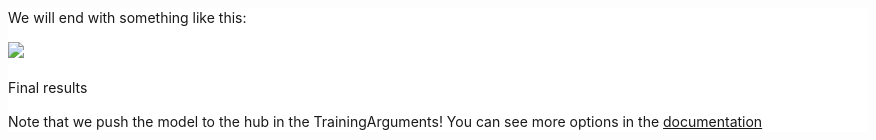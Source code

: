 We will end with something like this:

![](https://miro.medium.com/v2/resize:fit:487/1*2aRqENitUHqOzqPgCIRF0w.png)

Final results

Note that we push the model to the hub in the TrainingArguments! You can see more options in the  [documentation](https://huggingface.co/docs/transformers/v4.35.2/en/main_classes/trainer#transformers.TrainingArguments)




